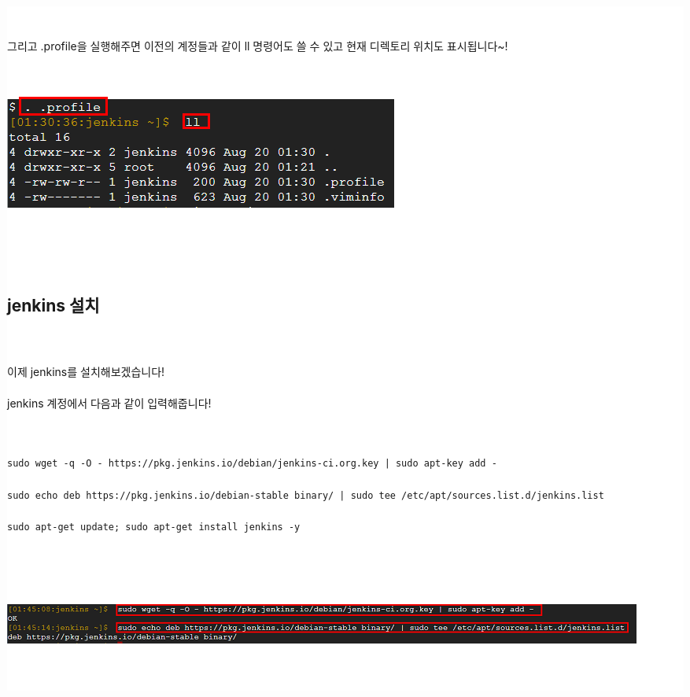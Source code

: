 <br>
<br>
그리고 .profile을 실행해주면 이전의 계정들과 같이 ll 명령어도 쓸 수 있고 현재 디렉토리 위치도 표시됩니다~!
<br>
<br>
<br>

![image](/image/Tool_image/tool_image_53.png)

<br>
<br>
<br>

## jenkins 설치

<br>
<br>
이제 jenkins를 설치해보겠습니다!
<br>
<br>
jenkins 계정에서 다음과 같이 입력해줍니다!
<br>
<br>
<br>

```
sudo wget -q -O - https://pkg.jenkins.io/debian/jenkins-ci.org.key | sudo apt-key add -

sudo echo deb https://pkg.jenkins.io/debian-stable binary/ | sudo tee /etc/apt/sources.list.d/jenkins.list

sudo apt-get update; sudo apt-get install jenkins -y
```

<br>
<br>
<br>

![image](/image/Tool_image/tool_image_54.png)

<br>
<br>
